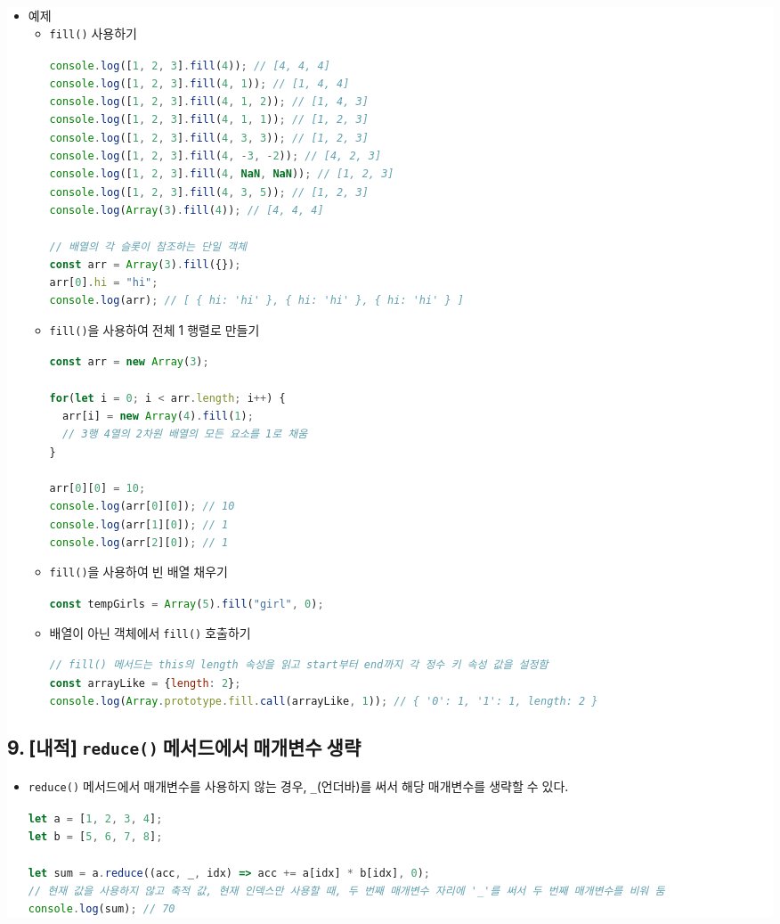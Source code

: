 - 예제
  - `fill()` 사용하기
    ```javascript
    console.log([1, 2, 3].fill(4)); // [4, 4, 4]
    console.log([1, 2, 3].fill(4, 1)); // [1, 4, 4]
    console.log([1, 2, 3].fill(4, 1, 2)); // [1, 4, 3]
    console.log([1, 2, 3].fill(4, 1, 1)); // [1, 2, 3]
    console.log([1, 2, 3].fill(4, 3, 3)); // [1, 2, 3]
    console.log([1, 2, 3].fill(4, -3, -2)); // [4, 2, 3]
    console.log([1, 2, 3].fill(4, NaN, NaN)); // [1, 2, 3]
    console.log([1, 2, 3].fill(4, 3, 5)); // [1, 2, 3]
    console.log(Array(3).fill(4)); // [4, 4, 4]
    
    // 배열의 각 슬롯이 참조하는 단일 객체
    const arr = Array(3).fill({});
    arr[0].hi = "hi";
    console.log(arr); // [ { hi: 'hi' }, { hi: 'hi' }, { hi: 'hi' } ]
    ```
  - `fill()`을 사용하여 전체 1 행렬로 만들기
    ```javascript
    const arr = new Array(3);
    
    for(let i = 0; i < arr.length; i++) {
      arr[i] = new Array(4).fill(1);
      // 3행 4열의 2차원 배열의 모든 요소를 1로 채움
    }

    arr[0][0] = 10;
    console.log(arr[0][0]); // 10
    console.log(arr[1][0]); // 1
    console.log(arr[2][0]); // 1
    ```
  - `fill()`을 사용하여 빈 배열 채우기
    ```javascript
    const tempGirls = Array(5).fill("girl", 0);
    ```
  - 배열이 아닌 객체에서 `fill()` 호출하기
    ```javascript
    // fill() 메서드는 this의 length 속성을 읽고 start부터 end까지 각 정수 키 속성 값을 설정함
    const arrayLike = {length: 2};
    console.log(Array.prototype.fill.call(arrayLike, 1)); // { '0': 1, '1': 1, length: 2 }
    ```

## 9. [내적] `reduce()` 메서드에서 매개변수 생략
- `reduce()` 메서드에서 매개변수를 사용하지 않는 경우, `_`(언더바)를 써서 해당 매개변수를 생략할 수 있다.
  ```javascript
  let a = [1, 2, 3, 4];
  let b = [5, 6, 7, 8];

  let sum = a.reduce((acc, _, idx) => acc += a[idx] * b[idx], 0);
  // 현재 값을 사용하지 않고 축적 값, 현재 인덱스만 사용할 때, 두 번째 매개변수 자리에 '_'를 써서 두 번째 매개변수를 비워 둠
  console.log(sum); // 70 
  ```
